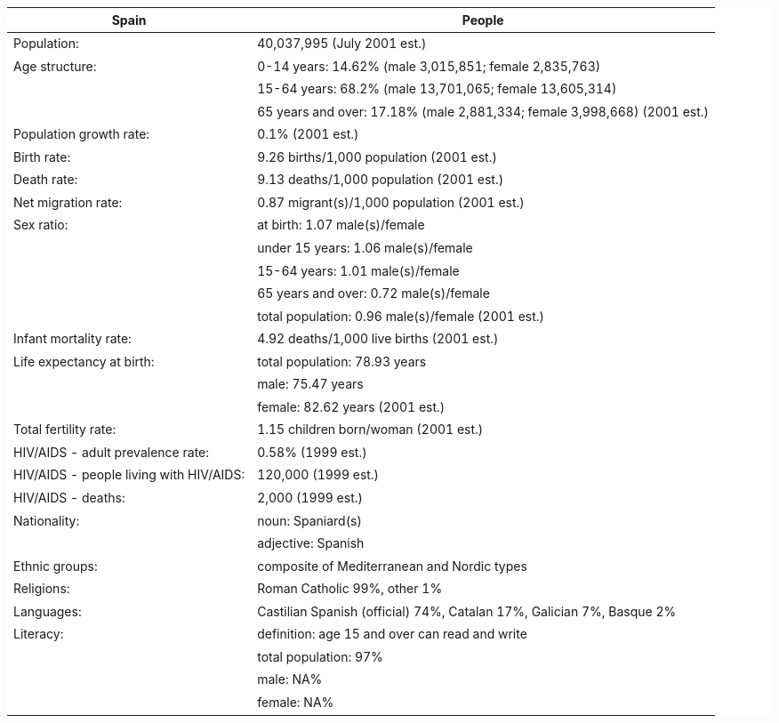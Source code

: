 | Spain | People |
| --- | --- |
| Population: | 40,037,995 (July 2001 est.) |
| Age structure: | 0-14 years: 14.62% (male 3,015,851; female 2,835,763) |
| | 15-64 years: 68.2% (male 13,701,065; female 13,605,314) |
| | 65 years and over: 17.18% (male 2,881,334; female 3,998,668) (2001 est.) |
| Population growth rate: | 0.1% (2001 est.) |
| Birth rate: | 9.26 births/1,000 population (2001 est.) |
| Death rate: | 9.13 deaths/1,000 population (2001 est.) |
| Net migration rate: | 0.87 migrant(s)/1,000 population (2001 est.) |
| Sex ratio: | at birth: 1.07 male(s)/female |
| | under 15 years: 1.06 male(s)/female |
| | 15-64 years: 1.01 male(s)/female |
| | 65 years and over: 0.72 male(s)/female |
| | total population: 0.96 male(s)/female (2001 est.) |
| Infant mortality rate: | 4.92 deaths/1,000 live births (2001 est.) |
| Life expectancy at birth: | total population: 78.93 years |
| | male: 75.47 years |
| | female: 82.62 years (2001 est.) |
| Total fertility rate: | 1.15 children born/woman (2001 est.) |
| HIV/AIDS - adult prevalence rate: | 0.58% (1999 est.) |
| HIV/AIDS - people living with HIV/AIDS: | 120,000 (1999 est.) |
| HIV/AIDS - deaths: | 2,000 (1999 est.) |
| Nationality: | noun: Spaniard(s) |
| | adjective: Spanish |
| Ethnic groups: | composite of Mediterranean and Nordic types |
| Religions: | Roman Catholic 99%, other 1% |
| Languages: | Castilian Spanish (official) 74%, Catalan 17%, Galician 7%, Basque 2% |
| Literacy: | definition: age 15 and over can read and write |
| | total population: 97% |
| | male: NA% |
| | female: NA% |
